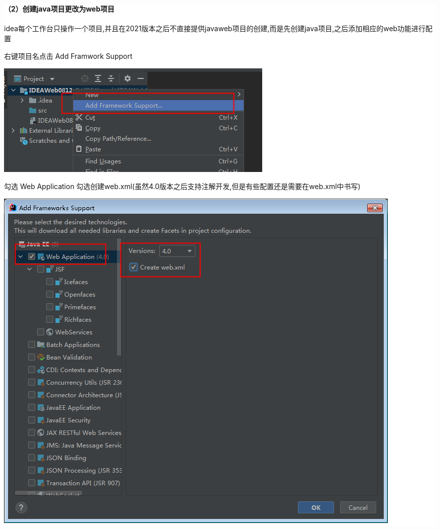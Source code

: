 #### （2）创建java项目更改为web项目

idea每个工作台只操作一个项目,并且在2021版本之后不直接提供javaweb项目的创建,而是先创建java项目,之后添加相应的web功能进行配置

右键项目名点击 Add Framwork Support

![image-20210812153442711](assets/image-20210812153442711.png)

勾选 Web Application 勾选创建web.xml(虽然4.0版本之后支持注解开发,但是有些配置还是需要在web.xml中书写)

![image-20210812153545244](assets/image-20210812153545244.png)
